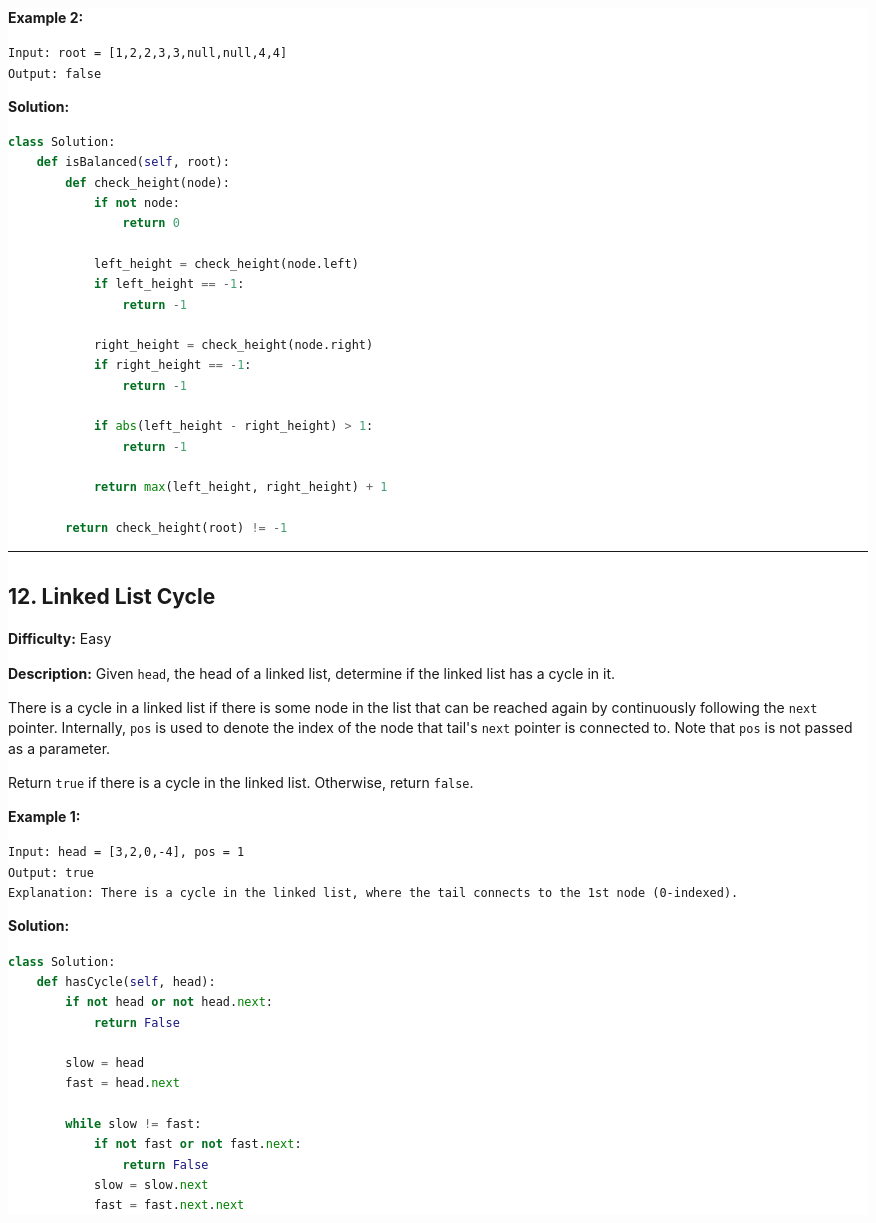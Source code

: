 **Example 2:**
```
Input: root = [1,2,2,3,3,null,null,4,4]
Output: false
```

**Solution:**
```python
class Solution:
    def isBalanced(self, root):
        def check_height(node):
            if not node:
                return 0
            
            left_height = check_height(node.left)
            if left_height == -1:
                return -1
            
            right_height = check_height(node.right)
            if right_height == -1:
                return -1
            
            if abs(left_height - right_height) > 1:
                return -1
            
            return max(left_height, right_height) + 1
        
        return check_height(root) != -1
```

---

## 12. Linked List Cycle

**Difficulty:** Easy

**Description:**
Given `head`, the head of a linked list, determine if the linked list has a cycle in it.

There is a cycle in a linked list if there is some node in the list that can be reached again by continuously following the `next` pointer. Internally, `pos` is used to denote the index of the node that tail's `next` pointer is connected to. Note that `pos` is not passed as a parameter.

Return `true` if there is a cycle in the linked list. Otherwise, return `false`.

**Example 1:**
```
Input: head = [3,2,0,-4], pos = 1
Output: true
Explanation: There is a cycle in the linked list, where the tail connects to the 1st node (0-indexed).
```

**Solution:**
```python
class Solution:
    def hasCycle(self, head):
        if not head or not head.next:
            return False
        
        slow = head
        fast = head.next
        
        while slow != fast:
            if not fast or not fast.next:
                return False
            slow = slow.next
            fast = fast.next.next
```